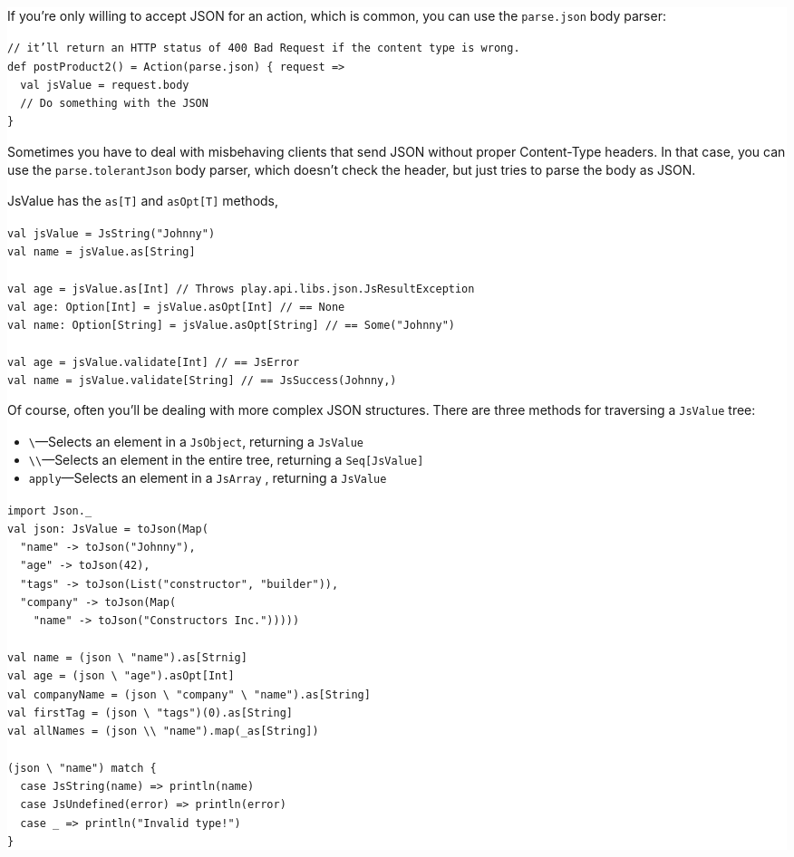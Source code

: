 If you’re only willing to accept JSON for an action, which is common,
you can use the `parse.json` body parser:
~~~~~~
// it’ll return an HTTP status of 400 Bad Request if the content type is wrong.
def postProduct2() = Action(parse.json) { request =>
  val jsValue = request.body
  // Do something with the JSON
}
~~~~~~
Sometimes you have to deal with misbehaving clients that send JSON without
proper Content-Type headers. In that case, you can use the `parse.tolerantJson`
body parser, which doesn’t check the header, but just tries to parse the body as JSON.

JsValue has the `as[T]` and `asOpt[T]` methods,

~~~~~~
val jsValue = JsString("Johnny")
val name = jsValue.as[String]

val age = jsValue.as[Int] // Throws play.api.libs.json.JsResultException
val age: Option[Int] = jsValue.asOpt[Int] // == None
val name: Option[String] = jsValue.asOpt[String] // == Some("Johnny")

val age = jsValue.validate[Int] // == JsError
val name = jsValue.validate[String] // == JsSuccess(Johnny,)
~~~~~~

Of course, often you’ll be dealing with more complex JSON structures. There are
three methods for traversing a `JsValue` tree:
* `\`—Selects an element in a `JsObject`, returning a `JsValue`
* `\\`—Selects an element in the entire tree, returning a `Seq[JsValue]`
* `apply`—Selects an element in a `JsArray` , returning a `JsValue`
~~~~~~
import Json._
val json: JsValue = toJson(Map(
  "name" -> toJson("Johnny"),
  "age" -> toJson(42),
  "tags" -> toJson(List("constructor", "builder")),
  "company" -> toJson(Map(
    "name" -> toJson("Constructors Inc.")))))

val name = (json \ "name").as[Strnig]
val age = (json \ "age").asOpt[Int]
val companyName = (json \ "company" \ "name").as[String]
val firstTag = (json \ "tags")(0).as[String]
val allNames = (json \\ "name").map(_as[String])

(json \ "name") match {
  case JsString(name) => println(name)
  case JsUndefined(error) => println(error)
  case _ => println("Invalid type!")
}

~~~~~~
